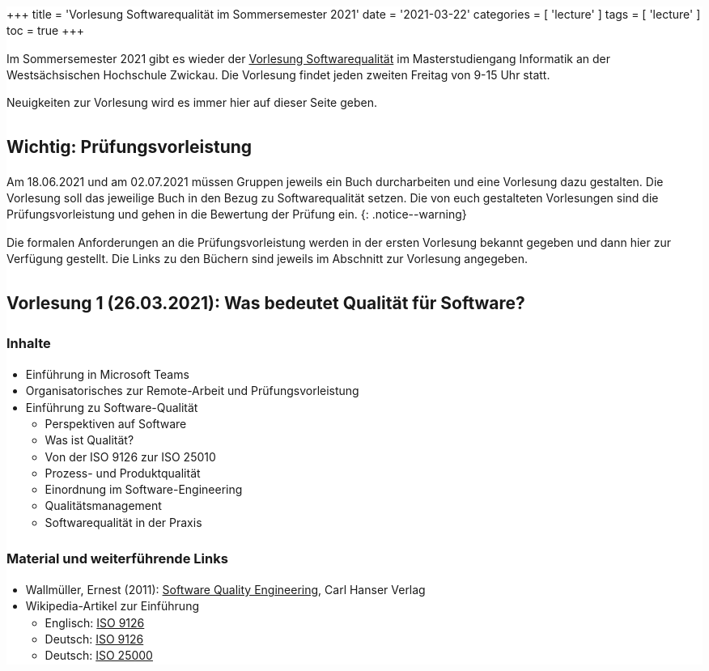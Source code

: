+++
title = 'Vorlesung Softwarequalität im Sommersemester 2021'
date = '2021-03-22'
categories = [ 'lecture' ]
tags = [ 'lecture' ]
toc = true
+++

Im Sommersemester 2021 gibt es wieder der [Vorlesung Softwarequalität](https://modulux.fh-zwickau.de/modulux.php?mod=2664) im Masterstudiengang Informatik an der Westsächsischen Hochschule Zwickau.
Die Vorlesung findet jeden zweiten Freitag von 9-15 Uhr statt.


Neuigkeiten zur Vorlesung wird es immer hier auf dieser Seite geben.

## Wichtig: Prüfungsvorleistung

Am 18.06.2021 und am 02.07.2021 müssen Gruppen jeweils ein Buch durcharbeiten und eine Vorlesung dazu gestalten.
Die Vorlesung soll das jeweilige Buch in den Bezug zu Softwarequalität setzen.
Die von euch gestalteten Vorlesungen sind die Prüfungsvorleistung und gehen in die Bewertung der Prüfung ein.
{: .notice--warning}

Die formalen Anforderungen an die Prüfungsvorleistung werden in der ersten Vorlesung bekannt gegeben und dann hier zur Verfügung gestellt.
Die Links zu den Büchern sind jeweils im Abschnitt zur Vorlesung angegeben. 

## Vorlesung 1 (26.03.2021): Was bedeutet Qualität für Software?

### Inhalte

* Einführung in Microsoft Teams
* Organisatorisches zur Remote-Arbeit und Prüfungsvorleistung
* Einführung zu Software-Qualität
  * Perspektiven auf Software
  * Was ist Qualität?
  * Von der ISO 9126 zur ISO 25010
  * Prozess- und Produktqualität
  * Einordnung im Software-Engineering
  * Qualitätsmanagement
  * Softwarequalität in der Praxis

### Material und weiterführende Links

* Wallmüller, Ernest (2011): [Software Quality Engineering](https://www.worldcat.org/title/software-quality-engineering-ein-leitfaden-fur-bessere-software-qualitat/oclc/1011587293), Carl Hanser Verlag
* Wikipedia-Artikel zur Einführung
  * Englisch: [ISO 9126](https://en.wikipedia.org/wiki/ISO/IEC_9126 "ISO/IEC 9126")
  * Deutsch: [ISO 9126](https://de.wikipedia.org/wiki/ISO/IEC_912 "ISO/IEC 9126")
  * Deutsch: [ISO 25000](https://de.wikipedia.org/wiki/ISO/IEC_25000 "ISO/IEC 25000")
